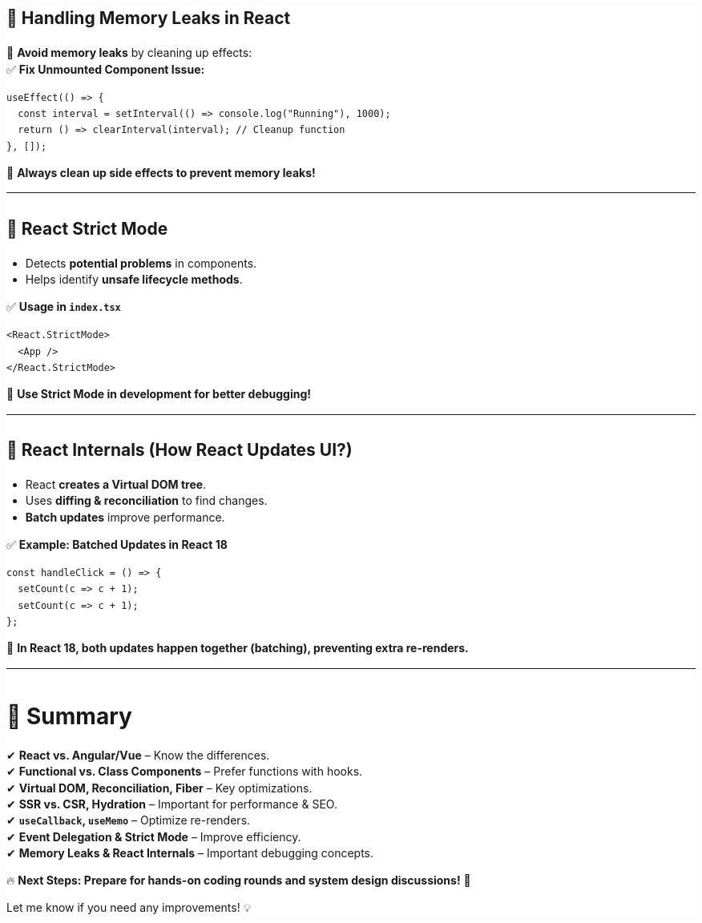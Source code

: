 ## **🔹 Handling Memory Leaks in React**  
🔹 **Avoid memory leaks** by cleaning up effects:  
✅ **Fix Unmounted Component Issue:**  
```tsx
useEffect(() => {
  const interval = setInterval(() => console.log("Running"), 1000);
  return () => clearInterval(interval); // Cleanup function
}, []);
```
📌 **Always clean up side effects to prevent memory leaks!**  

---

## **🔹 React Strict Mode**  
- Detects **potential problems** in components.  
- Helps identify **unsafe lifecycle methods**.  

✅ **Usage in `index.tsx`**  
```tsx
<React.StrictMode>
  <App />
</React.StrictMode>
```
📌 **Use Strict Mode in development for better debugging!**  

---

## **🔹 React Internals (How React Updates UI?)**  
- React **creates a Virtual DOM tree**.  
- Uses **diffing & reconciliation** to find changes.  
- **Batch updates** improve performance.  

✅ **Example: Batched Updates in React 18**  
```tsx
const handleClick = () => {
  setCount(c => c + 1);
  setCount(c => c + 1);
};
```
📌 **In React 18, both updates happen together (batching), preventing extra re-renders.**  

---

# **📌 Summary**  
✔ **React vs. Angular/Vue** – Know the differences.  
✔ **Functional vs. Class Components** – Prefer functions with hooks.  
✔ **Virtual DOM, Reconciliation, Fiber** – Key optimizations.  
✔ **SSR vs. CSR, Hydration** – Important for performance & SEO.  
✔ **`useCallback`, `useMemo`** – Optimize re-renders.  
✔ **Event Delegation & Strict Mode** – Improve efficiency.  
✔ **Memory Leaks & React Internals** – Important debugging concepts.  

🔥 **Next Steps: Prepare for hands-on coding rounds and system design discussions!** 🚀  

Let me know if you need any improvements! 💡